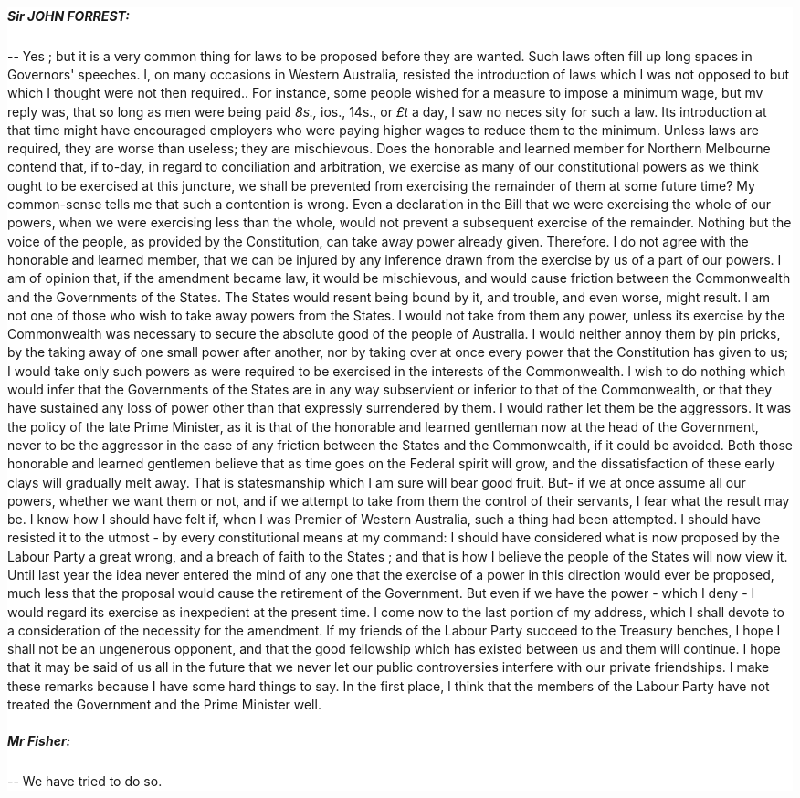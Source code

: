 ##### Sir JOHN FORREST:

-- Yes ; but it is a very common thing for laws to be proposed before they are wanted. Such laws often fill up long spaces in Governors' speeches. I, on many occasions in Western Australia, resisted the introduction of laws which I was not opposed to but which I thought were not then required.. For instance, some people wished for a measure to impose a minimum wage, but mv reply was, that so long as men were being paid  *8s.,*  ios., 14s., or  *£t*  a day, I saw no neces sity for such a law. Its introduction at that time might have encouraged employers who were paying higher wages to reduce them to the minimum. Unless laws are required, they are worse than useless; they are mischievous. Does the honorable and learned member for Northern Melbourne contend that, if to-day, in regard to conciliation and arbitration, we exercise as many of our constitutional powers as we think ought to be exercised at this juncture, we shall be prevented from exercising the remainder of them at some future time? My common-sense tells me that such a contention is wrong. Even a declaration in the Bill that we were exercising the whole of our powers, when we were exercising less than the whole, would not prevent a subsequent exercise of the remainder. Nothing but the voice of the people, as provided by the Constitution, can take away power already given. Therefore. I do not agree with the honorable and learned member, that we can be injured by any inference drawn from the exercise by us of a part of our powers. I am of opinion that, if the amendment became law, it would be mischievous, and would cause friction between the Commonwealth and the Governments of the States. The States would resent being bound by it, and trouble, and even worse, might result. I am not one of those who wish to take away powers from the States. I would not take from them any power, unless its exercise by the Commonwealth was necessary to secure the absolute good of the people of Australia. I would neither annoy them by pin pricks, by the taking away of one small power after another, nor by taking over at once every power that the Constitution has given to us; I would take only such powers as were required to be exercised in the interests of the Commonwealth. I wish to do nothing which would infer that the Governments of the States are in any way subservient or inferior to that of the Commonwealth, or that they have sustained any loss of power other than that expressly surrendered by them. I would rather let them be the aggressors. It was the policy of the late Prime Minister, as it is that of the honorable and learned gentleman now at the head of the Government, never to be the aggressor in the case of any friction between the States and the Commonwealth, if it could be avoided. Both those honorable and learned gentlemen believe that as time goes on the Federal spirit will grow, and the dissatisfaction of these early clays will gradually melt away. That is statesmanship which I am sure will bear good fruit. But- if we at once assume all our powers, whether we want them or not, and if we attempt to take from them the control of their servants, I fear what the result may be. I know how I should have felt if, when I was Premier of Western Australia, such a thing had been attempted. I should have resisted it to the utmost - by every constitutional means at my command: I should have considered what is now proposed by the Labour Party a great wrong, and a breach of faith to the States ; and that is how I believe the people of the States will now view it. Until last year the idea never entered the mind of any one that the exercise of a power in this direction would ever be proposed, much less that the proposal would cause the retirement of the Government. But even if we have the power - which I deny - I would regard its exercise as inexpedient at the present time. I come now to the last portion of my address, which I shall devote to a consideration of the necessity for the amendment. If my friends of the Labour Party succeed to the Treasury benches, I hope I shall not be an ungenerous opponent, and that the good fellowship which has existed between us and them will continue. I hope that it may be said of us all in the future that we never let our public controversies interfere with our private friendships. I make these remarks because I have some hard things to say. In the first place, I think that the members of the Labour Party have not treated the Government and the Prime Minister well. 

##### Mr Fisher:

-- We have tried to do so. 
